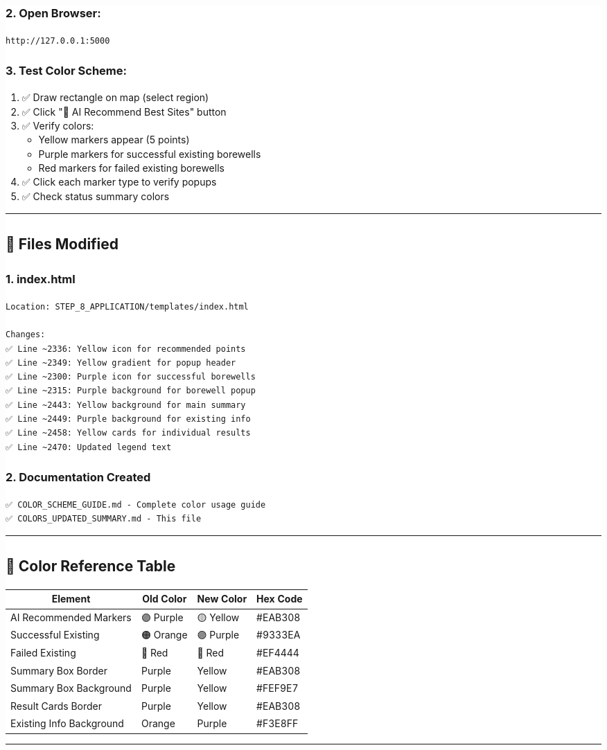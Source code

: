### **2. Open Browser:**
```
http://127.0.0.1:5000
```

### **3. Test Color Scheme:**
1. ✅ Draw rectangle on map (select region)
2. ✅ Click "🤖 AI Recommend Best Sites" button
3. ✅ Verify colors:
   - Yellow markers appear (5 points)
   - Purple markers for successful existing borewells
   - Red markers for failed existing borewells
4. ✅ Click each marker type to verify popups
5. ✅ Check status summary colors

---

## 📁 Files Modified

### **1. index.html**
```
Location: STEP_8_APPLICATION/templates/index.html

Changes:
✅ Line ~2336: Yellow icon for recommended points
✅ Line ~2349: Yellow gradient for popup header
✅ Line ~2300: Purple icon for successful borewells
✅ Line ~2315: Purple background for borewell popup
✅ Line ~2443: Yellow background for main summary
✅ Line ~2449: Purple background for existing info
✅ Line ~2458: Yellow cards for individual results
✅ Line ~2470: Updated legend text
```

### **2. Documentation Created**
```
✅ COLOR_SCHEME_GUIDE.md - Complete color usage guide
✅ COLORS_UPDATED_SUMMARY.md - This file
```

---

## 🎨 Color Reference Table

| Element | Old Color | New Color | Hex Code |
|---------|-----------|-----------|----------|
| AI Recommended Markers | 🟣 Purple | 🟡 Yellow | #EAB308 |
| Successful Existing | 🟠 Orange | 🟣 Purple | #9333EA |
| Failed Existing | 🔴 Red | 🔴 Red | #EF4444 |
| Summary Box Border | Purple | Yellow | #EAB308 |
| Summary Box Background | Purple | Yellow | #FEF9E7 |
| Result Cards Border | Purple | Yellow | #EAB308 |
| Existing Info Background | Orange | Purple | #F3E8FF |

---